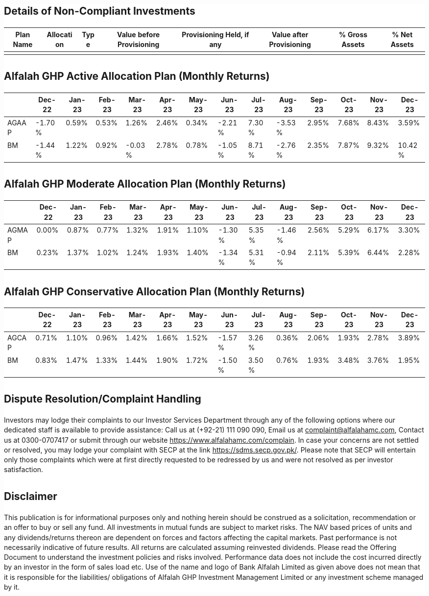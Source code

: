 ## Details of Non-Compliant Investments

| Plan Name | Allocation | Type | Value before Provisioning | Provisioning Held, if any | Value after Provisioning | % Gross Assets | % Net Assets |
| --------- | ---------- | ---- | ------------------------- | ------------------------- | ------------------------ | -------------- | ------------ |
|           |            |      |                           |                           |                          |                |              |

## Alfalah GHP Active Allocation Plan (Monthly Returns)

|       | Dec-22 | Jan-23 | Feb-23 | Mar-23 | Apr-23 | May-23 | Jun-23 | Jul-23 | Aug-23 | Sep-23 | Oct-23 | Nov-23 | Dec-23 |
| ----- | ------ | ------ | ------ | ------ | ------ | ------ | ------ | ------ | ------ | ------ | ------ | ------ | ------ |
| AGAAP | -1.70% | 0.59%  | 0.53%  | 1.26%  | 2.46%  | 0.34%  | -2.21% | 7.30%  | -3.53% | 2.95%  | 7.68%  | 8.43%  | 3.59%  |
| BM    | -1.44% | 1.22%  | 0.92%  | -0.03% | 2.78%  | 0.78%  | -1.05% | 8.71%  | -2.76% | 2.35%  | 7.87%  | 9.32%  | 10.42% |

## Alfalah GHP Moderate Allocation Plan (Monthly Returns)

|       | Dec-22 | Jan-23 | Feb-23 | Mar-23 | Apr-23 | May-23 | Jun-23 | Jul-23 | Aug-23 | Sep-23 | Oct-23 | Nov-23 | Dec-23 |
| ----- | ------ | ------ | ------ | ------ | ------ | ------ | ------ | ------ | ------ | ------ | ------ | ------ | ------ |
| AGMAP | 0.00%  | 0.87%  | 0.77%  | 1.32%  | 1.91%  | 1.10%  | -1.30% | 5.35%  | -1.46% | 2.56%  | 5.29%  | 6.17%  | 3.30%  |
| BM    | 0.23%  | 1.37%  | 1.02%  | 1.24%  | 1.93%  | 1.40%  | -1.34% | 5.31%  | -0.94% | 2.11%  | 5.39%  | 6.44%  | 2.28%  |

## Alfalah GHP Conservative Allocation Plan (Monthly Returns)

|       | Dec-22 | Jan-23 | Feb-23 | Mar-23 | Apr-23 | May-23 | Jun-23 | Jul-23 | Aug-23 | Sep-23 | Oct-23 | Nov-23 | Dec-23 |
| ----- | ------ | ------ | ------ | ------ | ------ | ------ | ------ | ------ | ------ | ------ | ------ | ------ | ------ |
| AGCAP | 0.71%  | 1.10%  | 0.96%  | 1.42%  | 1.66%  | 1.52%  | -1.57% | 3.26%  | 0.36%  | 2.06%  | 1.93%  | 2.78%  | 3.89%  |
| BM    | 0.83%  | 1.47%  | 1.33%  | 1.44%  | 1.90%  | 1.72%  | -1.50% | 3.50%  | 0.76%  | 1.93%  | 3.48%  | 3.76%  | 1.95%  |

## Dispute Resolution/Complaint Handling

Investors may lodge their complaints to our Investor Services Department through any of the following options where our dedicated staff is available to provide assistance: Call us at (+92-21) 111 090 090, Email us at complaint@alfalahamc.com, Contact us at 0300-0707417 or submit through our website https://www.alfalahamc.com/complain. In case your concerns are not settled or resolved, you may lodge your complaint with SECP at the link https://sdms.secp.gov.pk/. Please note that SECP will entertain only those complaints which were at first directly requested to be redressed by us and were not resolved as per investor satisfaction.

## Disclaimer

This publication is for informational purposes only and nothing herein should be construed as a solicitation, recommendation or an offer to buy or sell any fund. All investments in mutual funds are subject to market risks. The NAV based prices of units and any dividends/returns thereon are dependent on forces and factors affecting the capital markets. Past performance is not necessarily indicative of future results. All returns are calculated assuming reinvested dividends. Please read the Offering Document to understand the investment policies and risks involved. Performance data does not include the cost incurred directly by an investor in the form of sales load etc. Use of the name and logo of Bank Alfalah Limited as given above does not mean that it is responsible for the liabilities/ obligations of Alfalah GHP Investment Management Limited or any investment scheme managed by it.
